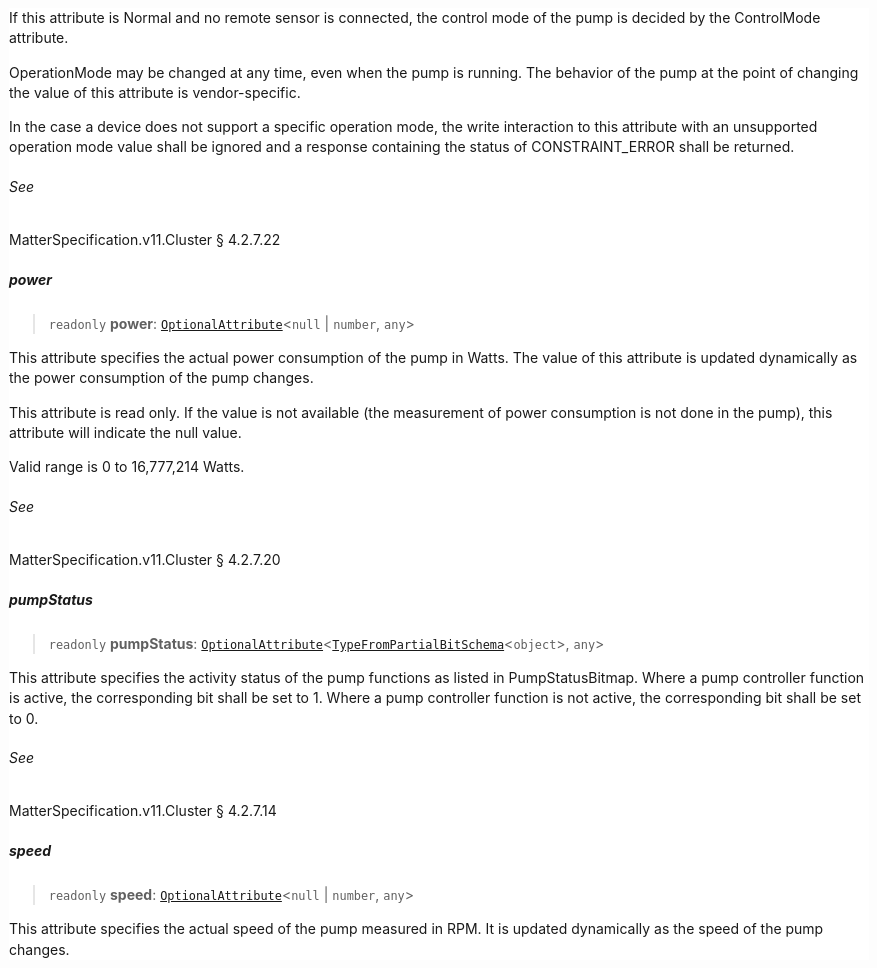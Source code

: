 If this attribute is Normal and no remote sensor is connected, the control mode of the pump is decided
by the ControlMode attribute.

OperationMode may be changed at any time, even when the pump is running. The behavior of the pump at the
point of changing the value of this attribute is vendor-specific.

In the case a device does not support a specific operation mode, the write interaction to this attribute
with an unsupported operation mode value shall be ignored and a response containing the status of
CONSTRAINT_ERROR shall be returned.

###### See

MatterSpecification.v11.Cluster § 4.2.7.22

##### power

> `readonly` **power**: [`OptionalAttribute`](../../../interfaces/OptionalAttribute.md)\<`null` \| `number`, `any`\>

This attribute specifies the actual power consumption of the pump in Watts. The value of this attribute
is updated dynamically as the power consumption of the pump changes.

This attribute is read only. If the value is not available (the measurement of power consumption is not
done in the pump), this attribute will indicate the null value.

Valid range is 0 to 16,777,214 Watts.

###### See

MatterSpecification.v11.Cluster § 4.2.7.20

##### pumpStatus

> `readonly` **pumpStatus**: [`OptionalAttribute`](../../../interfaces/OptionalAttribute.md)\<[`TypeFromPartialBitSchema`](../../../../../schema/export/README.md#typefrompartialbitschemat)\<`object`\>, `any`\>

This attribute specifies the activity status of the pump functions as listed in PumpStatusBitmap. Where
a pump controller function is active, the corresponding bit shall be set to 1. Where a pump controller
function is not active, the corresponding bit shall be set to 0.

###### See

MatterSpecification.v11.Cluster § 4.2.7.14

##### speed

> `readonly` **speed**: [`OptionalAttribute`](../../../interfaces/OptionalAttribute.md)\<`null` \| `number`, `any`\>

This attribute specifies the actual speed of the pump measured in RPM. It is updated dynamically as the
speed of the pump changes.
